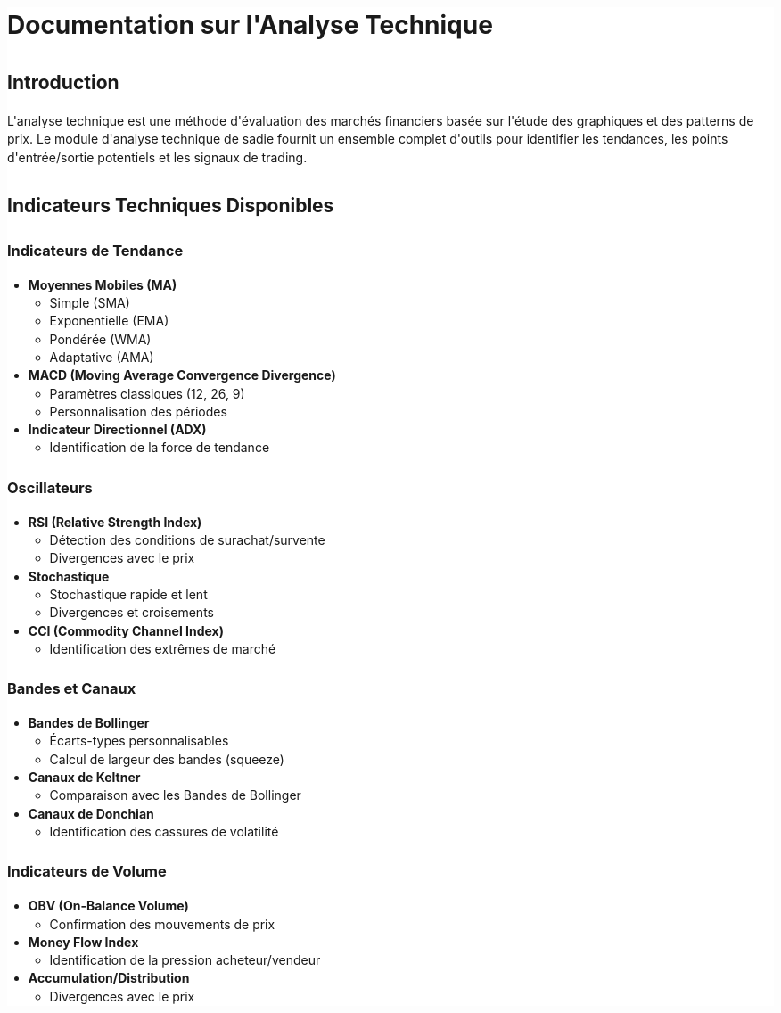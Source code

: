 # Documentation sur l'Analyse Technique

## Introduction

L'analyse technique est une méthode d'évaluation des marchés financiers basée sur l'étude des graphiques et des patterns de prix. Le module d'analyse technique de sadie fournit un ensemble complet d'outils pour identifier les tendances, les points d'entrée/sortie potentiels et les signaux de trading.

## Indicateurs Techniques Disponibles

### Indicateurs de Tendance
- **Moyennes Mobiles (MA)**
  - Simple (SMA)
  - Exponentielle (EMA)
  - Pondérée (WMA)
  - Adaptative (AMA)
- **MACD (Moving Average Convergence Divergence)**
  - Paramètres classiques (12, 26, 9)
  - Personnalisation des périodes
- **Indicateur Directionnel (ADX)**
  - Identification de la force de tendance

### Oscillateurs
- **RSI (Relative Strength Index)**
  - Détection des conditions de surachat/survente
  - Divergences avec le prix
- **Stochastique**
  - Stochastique rapide et lent
  - Divergences et croisements
- **CCI (Commodity Channel Index)**
  - Identification des extrêmes de marché

### Bandes et Canaux
- **Bandes de Bollinger**
  - Écarts-types personnalisables
  - Calcul de largeur des bandes (squeeze)
- **Canaux de Keltner**
  - Comparaison avec les Bandes de Bollinger
- **Canaux de Donchian**
  - Identification des cassures de volatilité

### Indicateurs de Volume
- **OBV (On-Balance Volume)**
  - Confirmation des mouvements de prix
- **Money Flow Index**
  - Identification de la pression acheteur/vendeur
- **Accumulation/Distribution**
  - Divergences avec le prix
